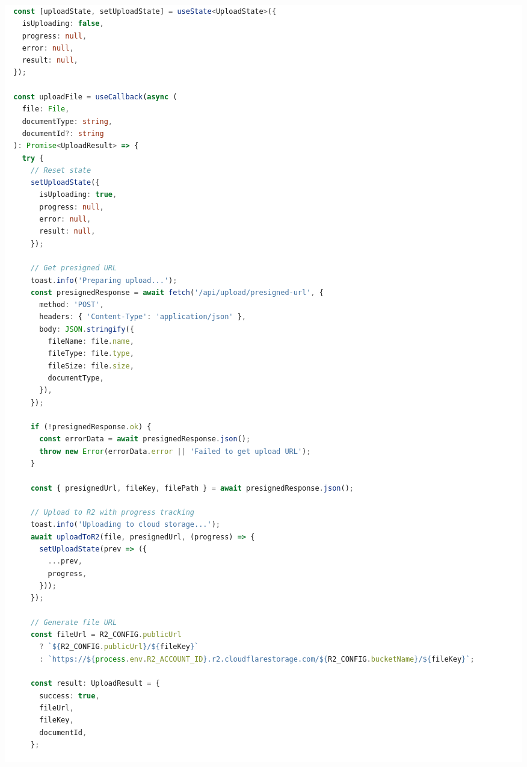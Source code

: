 ```typescript
  const [uploadState, setUploadState] = useState<UploadState>({
    isUploading: false,
    progress: null,
    error: null,
    result: null,
  });
  
  const uploadFile = useCallback(async (
    file: File,
    documentType: string,
    documentId?: string
  ): Promise<UploadResult> => {
    try {
      // Reset state
      setUploadState({
        isUploading: true,
        progress: null,
        error: null,
        result: null,
      });
      
      // Get presigned URL
      toast.info('Preparing upload...');
      const presignedResponse = await fetch('/api/upload/presigned-url', {
        method: 'POST',
        headers: { 'Content-Type': 'application/json' },
        body: JSON.stringify({
          fileName: file.name,
          fileType: file.type,
          fileSize: file.size,
          documentType,
        }),
      });
      
      if (!presignedResponse.ok) {
        const errorData = await presignedResponse.json();
        throw new Error(errorData.error || 'Failed to get upload URL');
      }
      
      const { presignedUrl, fileKey, filePath } = await presignedResponse.json();
      
      // Upload to R2 with progress tracking
      toast.info('Uploading to cloud storage...');
      await uploadToR2(file, presignedUrl, (progress) => {
        setUploadState(prev => ({
          ...prev,
          progress,
        }));
      });
      
      // Generate file URL
      const fileUrl = R2_CONFIG.publicUrl 
        ? `${R2_CONFIG.publicUrl}/${fileKey}`
        : `https://${process.env.R2_ACCOUNT_ID}.r2.cloudflarestorage.com/${R2_CONFIG.bucketName}/${fileKey}`;
      
      const result: UploadResult = {
        success: true,
        fileUrl,
        fileKey,
        documentId,
      };
      
```